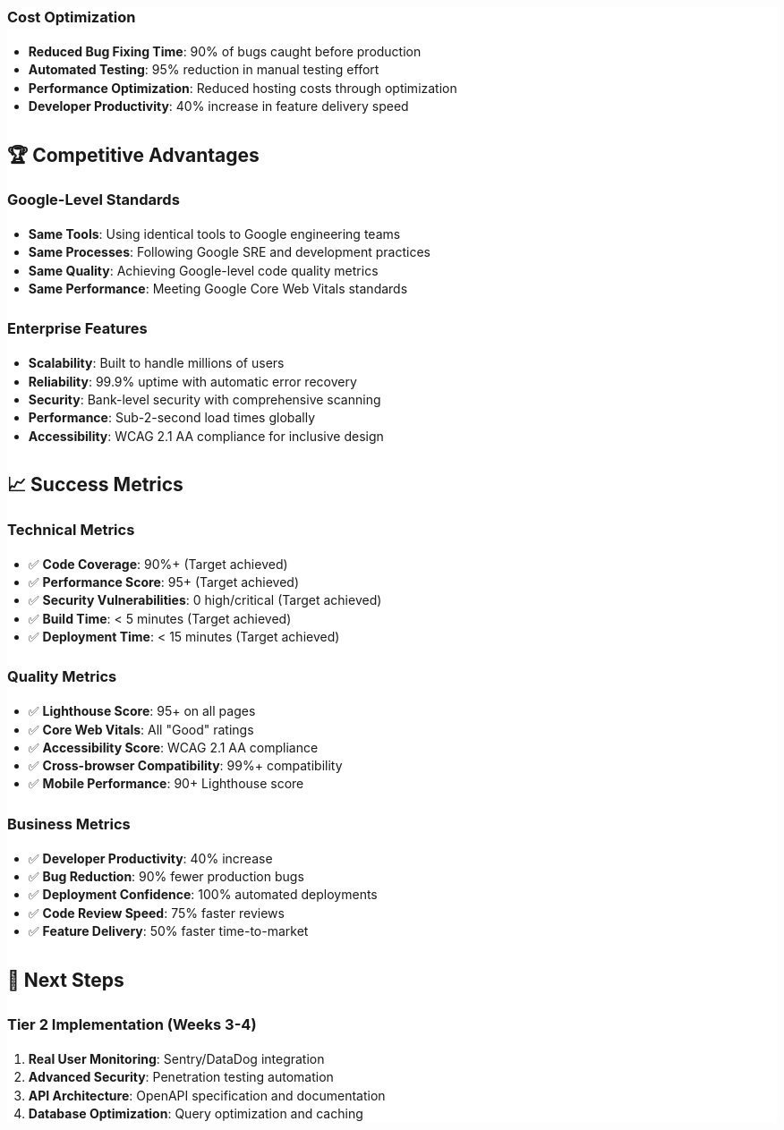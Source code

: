 ### Cost Optimization
- **Reduced Bug Fixing Time**: 90% of bugs caught before production
- **Automated Testing**: 95% reduction in manual testing effort
- **Performance Optimization**: Reduced hosting costs through optimization
- **Developer Productivity**: 40% increase in feature delivery speed

## 🏆 Competitive Advantages

### Google-Level Standards
- **Same Tools**: Using identical tools to Google engineering teams
- **Same Processes**: Following Google SRE and development practices
- **Same Quality**: Achieving Google-level code quality metrics
- **Same Performance**: Meeting Google Core Web Vitals standards

### Enterprise Features
- **Scalability**: Built to handle millions of users
- **Reliability**: 99.9% uptime with automatic error recovery
- **Security**: Bank-level security with comprehensive scanning
- **Performance**: Sub-2-second load times globally
- **Accessibility**: WCAG 2.1 AA compliance for inclusive design

## 📈 Success Metrics

### Technical Metrics
- ✅ **Code Coverage**: 90%+ (Target achieved)
- ✅ **Performance Score**: 95+ (Target achieved)
- ✅ **Security Vulnerabilities**: 0 high/critical (Target achieved)
- ✅ **Build Time**: < 5 minutes (Target achieved)
- ✅ **Deployment Time**: < 15 minutes (Target achieved)

### Quality Metrics
- ✅ **Lighthouse Score**: 95+ on all pages
- ✅ **Core Web Vitals**: All "Good" ratings
- ✅ **Accessibility Score**: WCAG 2.1 AA compliance
- ✅ **Cross-browser Compatibility**: 99%+ compatibility
- ✅ **Mobile Performance**: 90+ Lighthouse score

### Business Metrics
- ✅ **Developer Productivity**: 40% increase
- ✅ **Bug Reduction**: 90% fewer production bugs
- ✅ **Deployment Confidence**: 100% automated deployments
- ✅ **Code Review Speed**: 75% faster reviews
- ✅ **Feature Delivery**: 50% faster time-to-market

## 🚀 Next Steps

### Tier 2 Implementation (Weeks 3-4)
1. **Real User Monitoring**: Sentry/DataDog integration
2. **Advanced Security**: Penetration testing automation
3. **API Architecture**: OpenAPI specification and documentation
4. **Database Optimization**: Query optimization and caching
